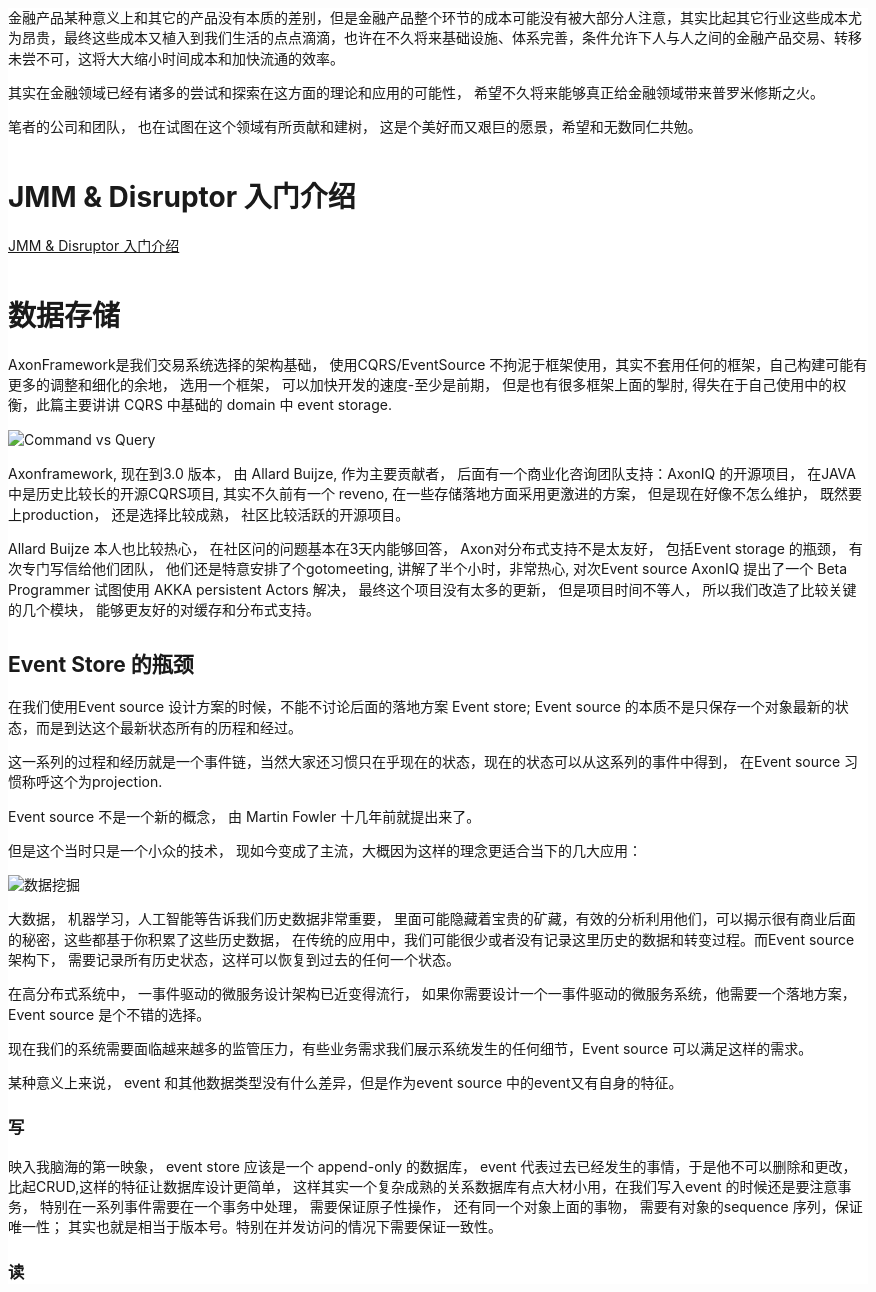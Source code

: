 金融产品某种意义上和其它的产品没有本质的差别，但是金融产品整个环节的成本可能没有被大部分人注意，其实比起其它行业这些成本尤为昂贵，最终这些成本又植入到我们生活的点点滴滴，也许在不久将来基础设施、体系完善，条件允许下人与人之间的金融产品交易、转移未尝不可，这将大大缩小时间成本和加快流通的效率。

其实在金融领域已经有诸多的尝试和探索在这方面的理论和应用的可能性， 希望不久将来能够真正给金融领域带来普罗米修斯之火。

笔者的公司和团队， 也在试图在这个领域有所贡献和建树， 这是个美好而又艰巨的愿景，希望和无数同仁共勉。

# JMM & Disruptor 入门介绍

[JMM & Disruptor 入门介绍](https://houbb.github.io/2018/07/02/disruptor-03-detail)

# 数据存储

AxonFramework是我们交易系统选择的架构基础， 使用CQRS/EventSource 不拘泥于框架使用，其实不套用任何的框架，自己构建可能有更多的调整和细化的余地， 选用一个框架， 可以加快开发的速度-至少是前期， 但是也有很多框架上面的掣肘, 得失在于自己使用中的权衡，此篇主要讲讲 CQRS 中基础的 domain 中 event storage.

![Command vs Query](https://upload-images.jianshu.io/upload_images/2842122-2a023176bf1d6079.png)

Axonframework, 现在到3.0 版本， 由 Allard Buijze, 作为主要贡献者， 后面有一个商业化咨询团队支持：AxonIQ 的开源项目， 在JAVA 中是历史比较长的开源CQRS项目, 其实不久前有一个 reveno, 在一些存储落地方面采用更激进的方案， 但是现在好像不怎么维护， 既然要上production， 还是选择比较成熟， 社区比较活跃的开源项目。 

Allard Buijze 本人也比较热心， 在社区问的问题基本在3天内能够回答， Axon对分布式支持不是太友好， 包括Event storage 的瓶颈， 有次专门写信给他们团队， 他们还是特意安排了个gotomeeting, 讲解了半个小时，非常热心, 对次Event source AxonIQ 提出了一个 Beta Programmer 试图使用 AKKA persistent Actors 解决， 最终这个项目没有太多的更新， 但是项目时间不等人， 所以我们改造了比较关键的几个模块， 能够更友好的对缓存和分布式支持。

## Event Store 的瓶颈

在我们使用Event source 设计方案的时候，不能不讨论后面的落地方案 Event store; Event source 的本质不是只保存一个对象最新的状态，而是到达这个最新状态所有的历程和经过。

这一系列的过程和经历就是一个事件链，当然大家还习惯只在乎现在的状态，现在的状态可以从这系列的事件中得到， 在Event source 习惯称呼这个为projection.

Event source 不是一个新的概念， 由 Martin Fowler 十几年前就提出来了。

但是这个当时只是一个小众的技术， 现如今变成了主流，大概因为这样的理念更适合当下的几大应用：

![数据挖掘](https://upload-images.jianshu.io/upload_images/2842122-050724d2b77ce75f.jpg)

大数据， 机器学习，人工智能等告诉我们历史数据非常重要， 里面可能隐藏着宝贵的矿藏，有效的分析利用他们，可以揭示很有商业后面的秘密，这些都基于你积累了这些历史数据， 在传统的应用中，我们可能很少或者没有记录这里历史的数据和转变过程。而Event source 架构下， 需要记录所有历史状态，这样可以恢复到过去的任何一个状态。

在高分布式系统中， 一事件驱动的微服务设计架构已近变得流行， 如果你需要设计一个一事件驱动的微服务系统，他需要一个落地方案，Event source 是个不错的选择。

现在我们的系统需要面临越来越多的监管压力，有些业务需求我们展示系统发生的任何细节，Event source 可以满足这样的需求。

某种意义上来说， event 和其他数据类型没有什么差异，但是作为event source 中的event又有自身的特征。

### 写

映入我脑海的第一映象， event store 应该是一个 append-only 的数据库， event 代表过去已经发生的事情，于是他不可以删除和更改，比起CRUD,这样的特征让数据库设计更简单， 这样其实一个复杂成熟的关系数据库有点大材小用，在我们写入event 的时候还是要注意事务， 特别在一系列事件需要在一个事务中处理， 需要保证原子性操作， 还有同一个对象上面的事物， 需要有对象的sequence 序列，保证唯一性； 其实也就是相当于版本号。特别在并发访问的情况下需要保证一致性。

### 读
